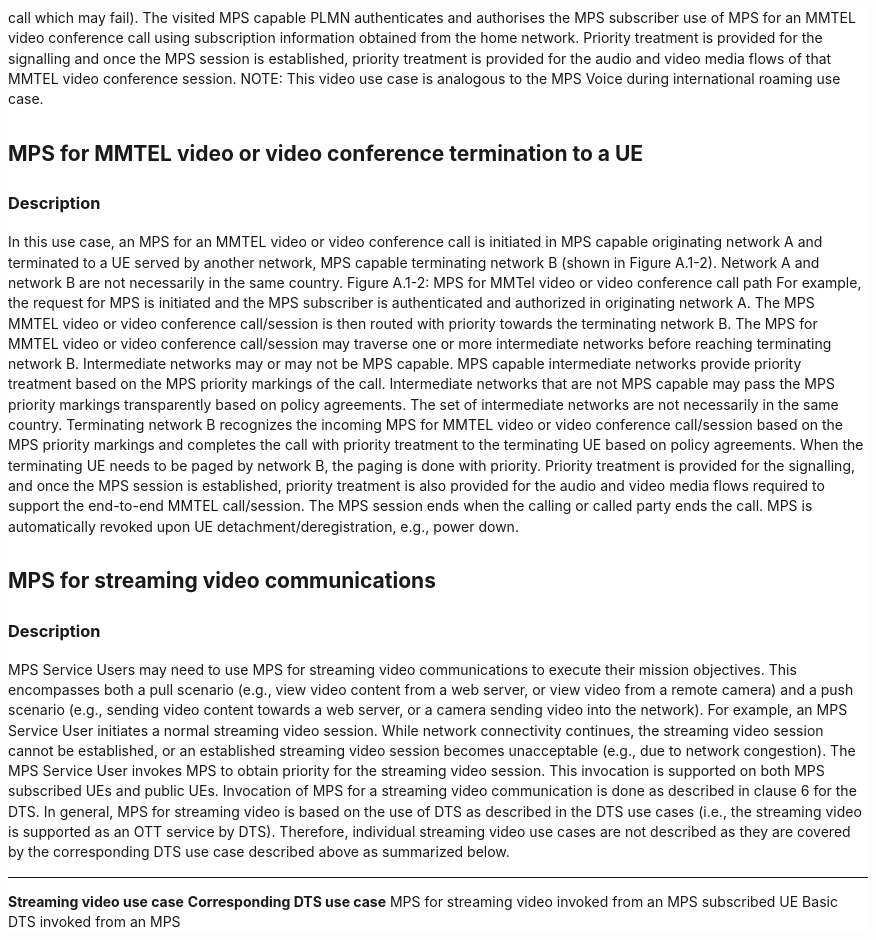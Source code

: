call which may fail).
The visited MPS capable PLMN authenticates and authorises the MPS subscriber
use of MPS for an MMTEL video conference call using subscription information
obtained from the home network.
Priority treatment is provided for the signalling and once the MPS session is
established, priority treatment is provided for the audio and video media
flows of that MMTEL video conference session.
NOTE: This video use case is analogous to the MPS Voice during international
roaming use case.
## MPS for MMTEL video or video conference termination to a UE
### Description
In this use case, an MPS for an MMTEL video or video conference call is
initiated in MPS capable originating network A and terminated to a UE served
by another network, MPS capable terminating network B (shown in Figure A.1-2).
Network A and network B are not necessarily in the same country.
Figure A.1-2: MPS for MMTel video or video conference call path
For example, the request for MPS is initiated and the MPS subscriber is
authenticated and authorized in originating network A. The MPS MMTEL video or
video conference call/session is then routed with priority towards the
terminating network B.
The MPS for MMTEL video or video conference call/session may traverse one or
more intermediate networks before reaching terminating network B. Intermediate
networks may or may not be MPS capable. MPS capable intermediate networks
provide priority treatment based on the MPS priority markings of the call.
Intermediate networks that are not MPS capable may pass the MPS priority
markings transparently based on policy agreements. The set of intermediate
networks are not necessarily in the same country.
Terminating network B recognizes the incoming MPS for MMTEL video or video
conference call/session based on the MPS priority markings and completes the
call with priority treatment to the terminating UE based on policy agreements.
When the terminating UE needs to be paged by network B, the paging is done
with priority.
Priority treatment is provided for the signalling, and once the MPS session is
established, priority treatment is also provided for the audio and video media
flows required to support the end-to-end MMTEL call/session.
The MPS session ends when the calling or called party ends the call. MPS is
automatically revoked upon UE detachment/deregistration, e.g., power down.
## MPS for streaming video communications
### Description
MPS Service Users may need to use MPS for streaming video communications to
execute their mission objectives. This encompasses both a pull scenario (e.g.,
view video content from a web server, or view video from a remote camera) and
a push scenario (e.g., sending video content towards a web server, or a camera
sending video into the network).
For example, an MPS Service User initiates a normal streaming video session.
While network connectivity continues, the streaming video session cannot be
established, or an established streaming video session becomes unacceptable
(e.g., due to network congestion). The MPS Service User invokes MPS to obtain
priority for the streaming video session. This invocation is supported on both
MPS subscribed UEs and public UEs.
Invocation of MPS for a streaming video communication is done as described in
clause 6 for the DTS. In general, MPS for streaming video is based on the use
of DTS as described in the DTS use cases (i.e., the streaming video is
supported as an OTT service by DTS). Therefore, individual streaming video use
cases are not described as they are covered by the corresponding DTS use case
described above as summarized below.
* * *
**Streaming video use case** **Corresponding DTS use case** MPS for streaming
video invoked from an MPS subscribed UE Basic DTS invoked from an MPS